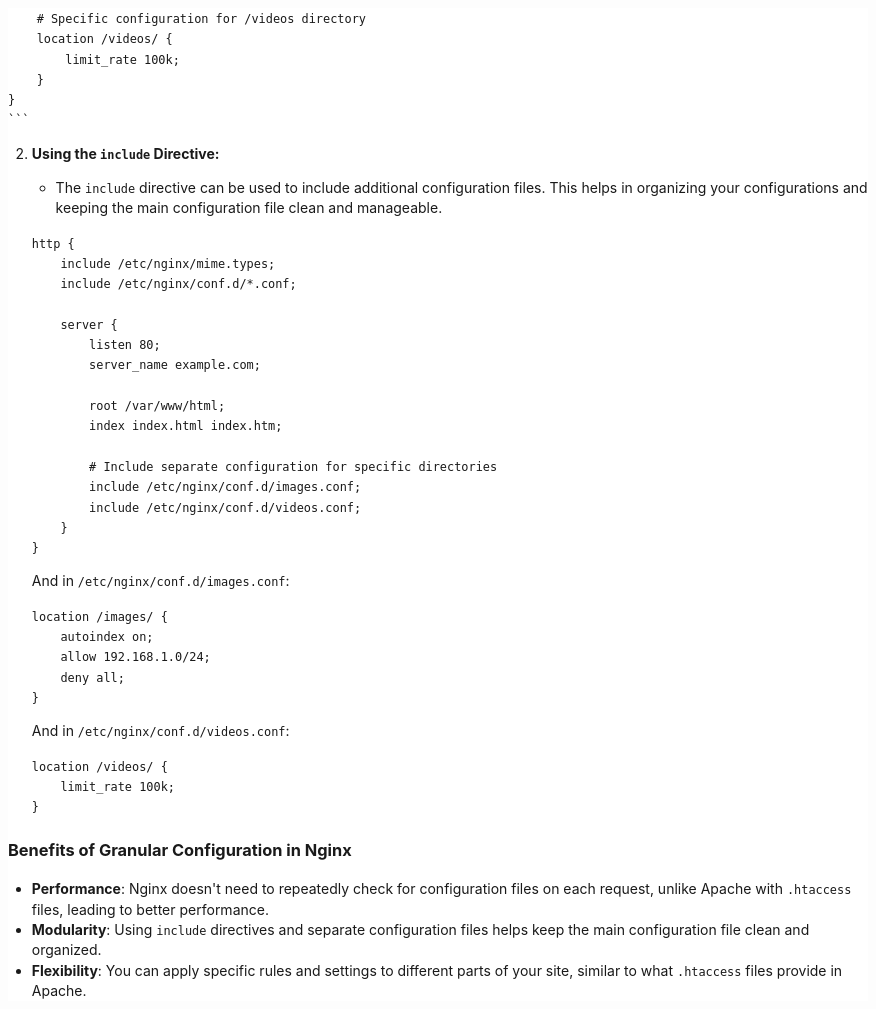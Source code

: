         # Specific configuration for /videos directory
        location /videos/ {
            limit_rate 100k;
        }
    }
    ```

2. **Using the `include` Directive:**
   - The `include` directive can be used to include additional configuration files. This helps in organizing your configurations and keeping the main configuration file clean and manageable.

    ```nginx
    http {
        include /etc/nginx/mime.types;
        include /etc/nginx/conf.d/*.conf;

        server {
            listen 80;
            server_name example.com;

            root /var/www/html;
            index index.html index.htm;

            # Include separate configuration for specific directories
            include /etc/nginx/conf.d/images.conf;
            include /etc/nginx/conf.d/videos.conf;
        }
    }
    ```

    And in `/etc/nginx/conf.d/images.conf`:

    ```nginx
    location /images/ {
        autoindex on;
        allow 192.168.1.0/24;
        deny all;
    }
    ```

    And in `/etc/nginx/conf.d/videos.conf`:

    ```nginx
    location /videos/ {
        limit_rate 100k;
    }
    ```

### Benefits of Granular Configuration in Nginx

- **Performance**: Nginx doesn't need to repeatedly check for configuration files on each request, unlike Apache with `.htaccess` files, leading to better performance.
- **Modularity**: Using `include` directives and separate configuration files helps keep the main configuration file clean and organized.
- **Flexibility**: You can apply specific rules and settings to different parts of your site, similar to what `.htaccess` files provide in Apache.
